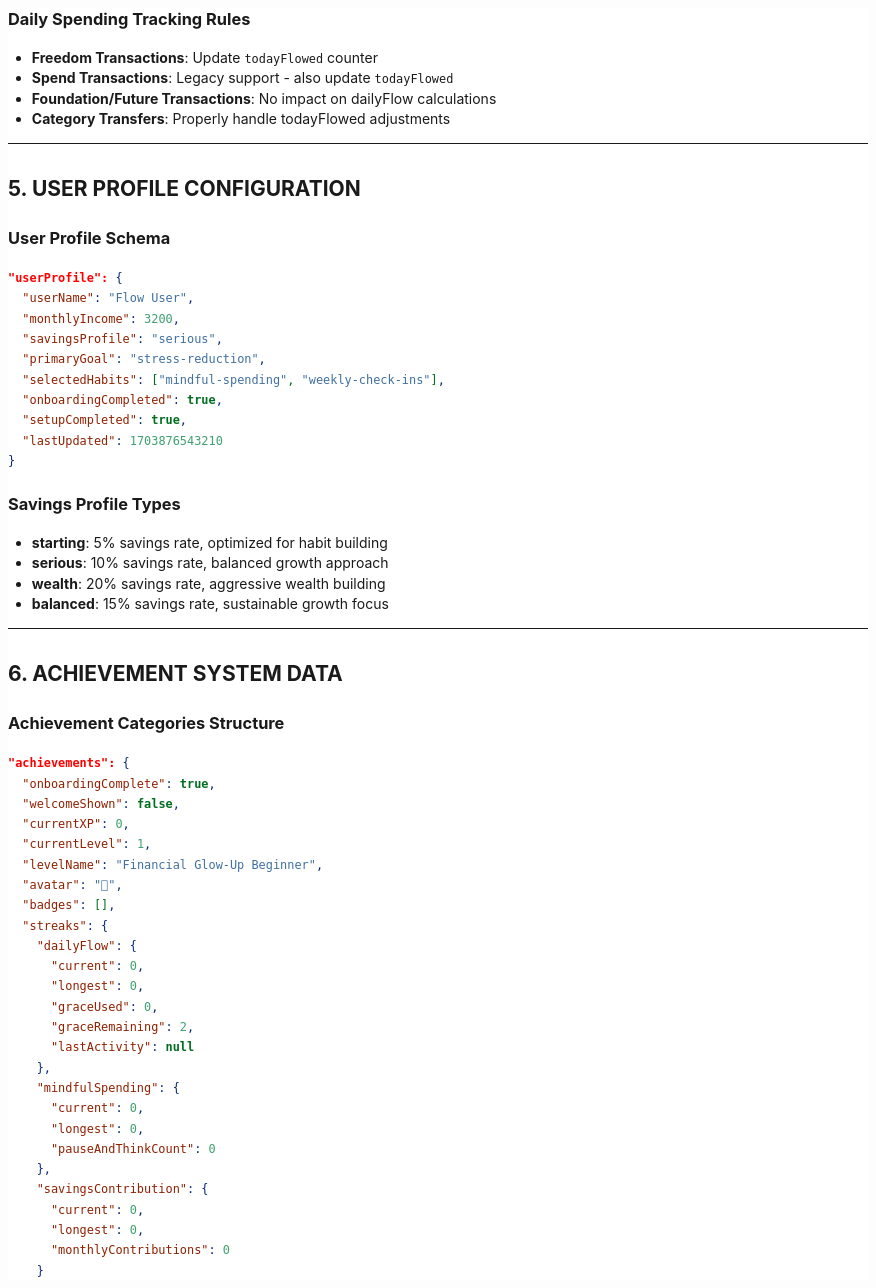 ### Daily Spending Tracking Rules
- **Freedom Transactions**: Update `todayFlowed` counter
- **Spend Transactions**: Legacy support - also update `todayFlowed`
- **Foundation/Future Transactions**: No impact on dailyFlow calculations
- **Category Transfers**: Properly handle todayFlowed adjustments

---

## 5. USER PROFILE CONFIGURATION

### User Profile Schema
```json
"userProfile": {
  "userName": "Flow User",
  "monthlyIncome": 3200,
  "savingsProfile": "serious",
  "primaryGoal": "stress-reduction",
  "selectedHabits": ["mindful-spending", "weekly-check-ins"],
  "onboardingCompleted": true,
  "setupCompleted": true,
  "lastUpdated": 1703876543210
}
```

### Savings Profile Types
- **starting**: 5% savings rate, optimized for habit building
- **serious**: 10% savings rate, balanced growth approach  
- **wealth**: 20% savings rate, aggressive wealth building
- **balanced**: 15% savings rate, sustainable growth focus

---

## 6. ACHIEVEMENT SYSTEM DATA

### Achievement Categories Structure
```json
"achievements": {
  "onboardingComplete": true,
  "welcomeShown": false,
  "currentXP": 0,
  "currentLevel": 1,
  "levelName": "Financial Glow-Up Beginner",
  "avatar": "🌱",
  "badges": [],
  "streaks": {
    "dailyFlow": {
      "current": 0,
      "longest": 0,
      "graceUsed": 0,
      "graceRemaining": 2,
      "lastActivity": null
    },
    "mindfulSpending": {
      "current": 0,
      "longest": 0,
      "pauseAndThinkCount": 0
    },
    "savingsContribution": {
      "current": 0,
      "longest": 0,
      "monthlyContributions": 0
    }
```